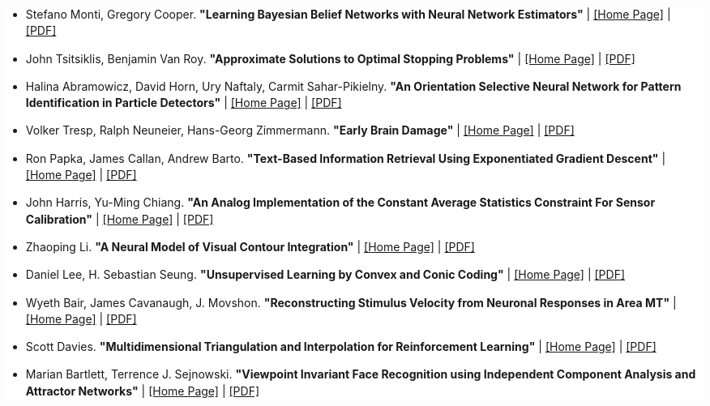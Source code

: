 
- Stefano Monti, Gregory Cooper. **"Learning Bayesian Belief Networks with Neural Network Estimators"** | [[Home Page]](https://papers.nips.cc/paper/1996/hash/285ab9448d2751ee57ece7f762c39095-Abstract.html) | [[PDF]](https://papers.nips.cc/paper/1996/file/285ab9448d2751ee57ece7f762c39095-Paper.pdf) 


- John Tsitsiklis, Benjamin Van Roy. **"Approximate Solutions to Optimal Stopping Problems"** | [[Home Page]](https://papers.nips.cc/paper/1996/hash/286674e3082feb7e5afb92777e48821f-Abstract.html) | [[PDF]](https://papers.nips.cc/paper/1996/file/286674e3082feb7e5afb92777e48821f-Paper.pdf) 


- Halina Abramowicz, David Horn, Ury Naftaly, Carmit Sahar-Pikielny. **"An Orientation Selective Neural Network for Pattern Identification in Particle Detectors"** | [[Home Page]](https://papers.nips.cc/paper/1996/hash/2a50e9c2d6b89b95bcb416d6857f8b45-Abstract.html) | [[PDF]](https://papers.nips.cc/paper/1996/file/2a50e9c2d6b89b95bcb416d6857f8b45-Paper.pdf) 


- Volker Tresp, Ralph Neuneier, Hans-Georg Zimmermann. **"Early Brain Damage"** | [[Home Page]](https://papers.nips.cc/paper/1996/hash/2ac2406e835bd49c70469acae337d292-Abstract.html) | [[PDF]](https://papers.nips.cc/paper/1996/file/2ac2406e835bd49c70469acae337d292-Paper.pdf) 


- Ron Papka, James Callan, Andrew Barto. **"Text-Based Information Retrieval Using Exponentiated Gradient Descent"** | [[Home Page]](https://papers.nips.cc/paper/1996/hash/2b6d65b9a9445c4271ab9076ead5605a-Abstract.html) | [[PDF]](https://papers.nips.cc/paper/1996/file/2b6d65b9a9445c4271ab9076ead5605a-Paper.pdf) 


- John Harris, Yu-Ming Chiang. **"An Analog Implementation of the Constant Average Statistics Constraint For Sensor Calibration"** | [[Home Page]](https://papers.nips.cc/paper/1996/hash/2ba8698b79439589fdd2b0f7218d8b07-Abstract.html) | [[PDF]](https://papers.nips.cc/paper/1996/file/2ba8698b79439589fdd2b0f7218d8b07-Paper.pdf) 


- Zhaoping Li. **"A Neural Model of Visual Contour Integration"** | [[Home Page]](https://papers.nips.cc/paper/1996/hash/2c89109d42178de8a367c0228f169bf8-Abstract.html) | [[PDF]](https://papers.nips.cc/paper/1996/file/2c89109d42178de8a367c0228f169bf8-Paper.pdf) 


- Daniel Lee, H. Sebastian Seung. **"Unsupervised Learning by Convex and Conic Coding"** | [[Home Page]](https://papers.nips.cc/paper/1996/hash/2de5d16682c3c35007e4e92982f1a2ba-Abstract.html) | [[PDF]](https://papers.nips.cc/paper/1996/file/2de5d16682c3c35007e4e92982f1a2ba-Paper.pdf) 


- Wyeth Bair, James Cavanaugh, J. Movshon. **"Reconstructing Stimulus Velocity from Neuronal Responses in Area MT"** | [[Home Page]](https://papers.nips.cc/paper/1996/hash/2df45244f09369e16ea3f9117ca45157-Abstract.html) | [[PDF]](https://papers.nips.cc/paper/1996/file/2df45244f09369e16ea3f9117ca45157-Paper.pdf) 


- Scott Davies. **"Multidimensional Triangulation and Interpolation for Reinforcement Learning"** | [[Home Page]](https://papers.nips.cc/paper/1996/hash/310ce61c90f3a46e340ee8257bc70e93-Abstract.html) | [[PDF]](https://papers.nips.cc/paper/1996/file/310ce61c90f3a46e340ee8257bc70e93-Paper.pdf) 


- Marian Bartlett, Terrence J. Sejnowski. **"Viewpoint Invariant Face Recognition using Independent Component Analysis and Attractor Networks"** | [[Home Page]](https://papers.nips.cc/paper/1996/hash/3210ddbeaa16948a702b6049b8d9a202-Abstract.html) | [[PDF]](https://papers.nips.cc/paper/1996/file/3210ddbeaa16948a702b6049b8d9a202-Paper.pdf) 

